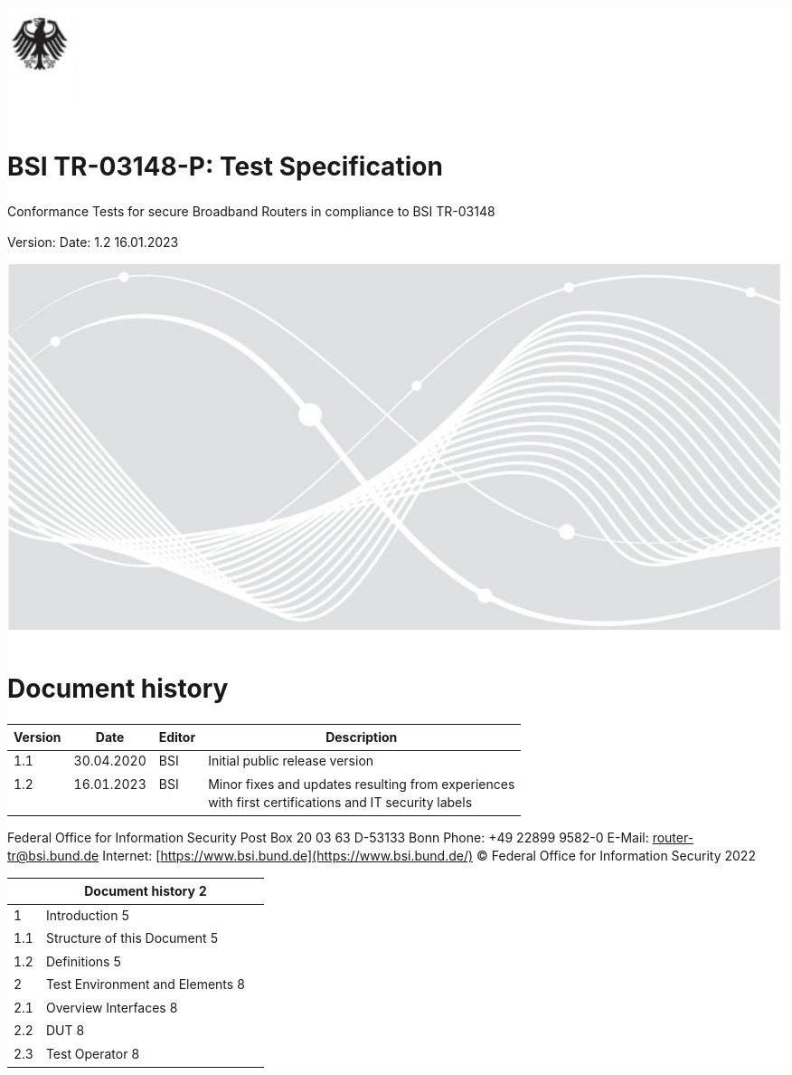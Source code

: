 ![](_page_0_Picture_0.jpeg)

# BSI TR-03148-P: Test Specification

Conformance Tests for secure Broadband Routers in compliance to BSI TR-03148

<span id="page-0-0"></span>Version: Date: 1.2 16.01.2023

![](_page_0_Picture_5.jpeg)

# <span id="page-1-0"></span>Document history

| Version | Date       | Editor | Description                                                                                            |
|---------|------------|--------|--------------------------------------------------------------------------------------------------------|
| 1.1     | 30.04.2020 | BSI    | Initial public release version                                                                         |
| 1.2     | 16.01.2023 | BSI    | Minor fixes and updates resulting from experiences<br>with first certifications and IT security labels |

Federal Office for Information Security Post Box 20 03 63 D-53133 Bonn Phone: +49 22899 9582-0 E-Mail: router-tr@bsi.bund.de Internet: [https://www.bsi.bund.de](https://www.bsi.bund.de/) © Federal Office for Information Security 2022

|                | Document history 2                                                     |  |
|----------------|------------------------------------------------------------------------|--|
| 1              | Introduction 5                                                         |  |
| 1.1            | Structure of this Document 5                                           |  |
| 1.2            | Definitions 5                                                          |  |
| 2              | Test Environment and Elements 8                                        |  |
| 2.1            | Overview Interfaces 8                                                  |  |
| 2.2            | DUT 8                                                                  |  |
| 2.3            | Test Operator 8                                                        |  |